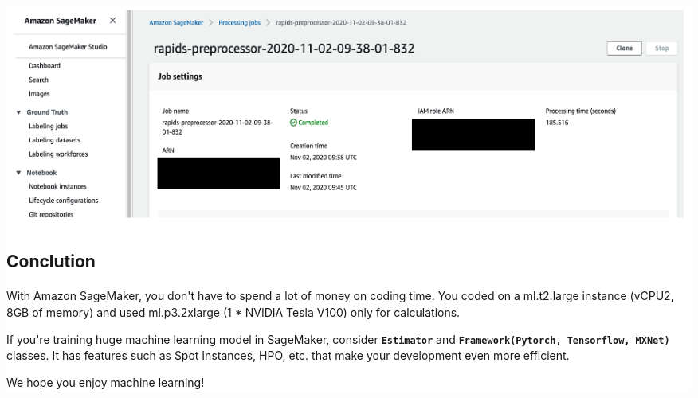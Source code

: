 ![](assets/1_3.png)

## Conclution

With Amazon SageMaker, you don't have to spend a lot of money on coding time.
You coded on a ml.t2.large instance (vCPU2, 8GB of memory) and used ml.p3.2xlarge (1 * NVIDIA Tesla V100) only for calculations.

If you're training huge machine learning model in SageMaker, consider **`Estimator`** and **`Framework(Pytorch, Tensorflow, MXNet)`** classes. It has features such as Spot Instances, HPO, etc. that make your development even more efficient.

We hope you enjoy machine learning!
